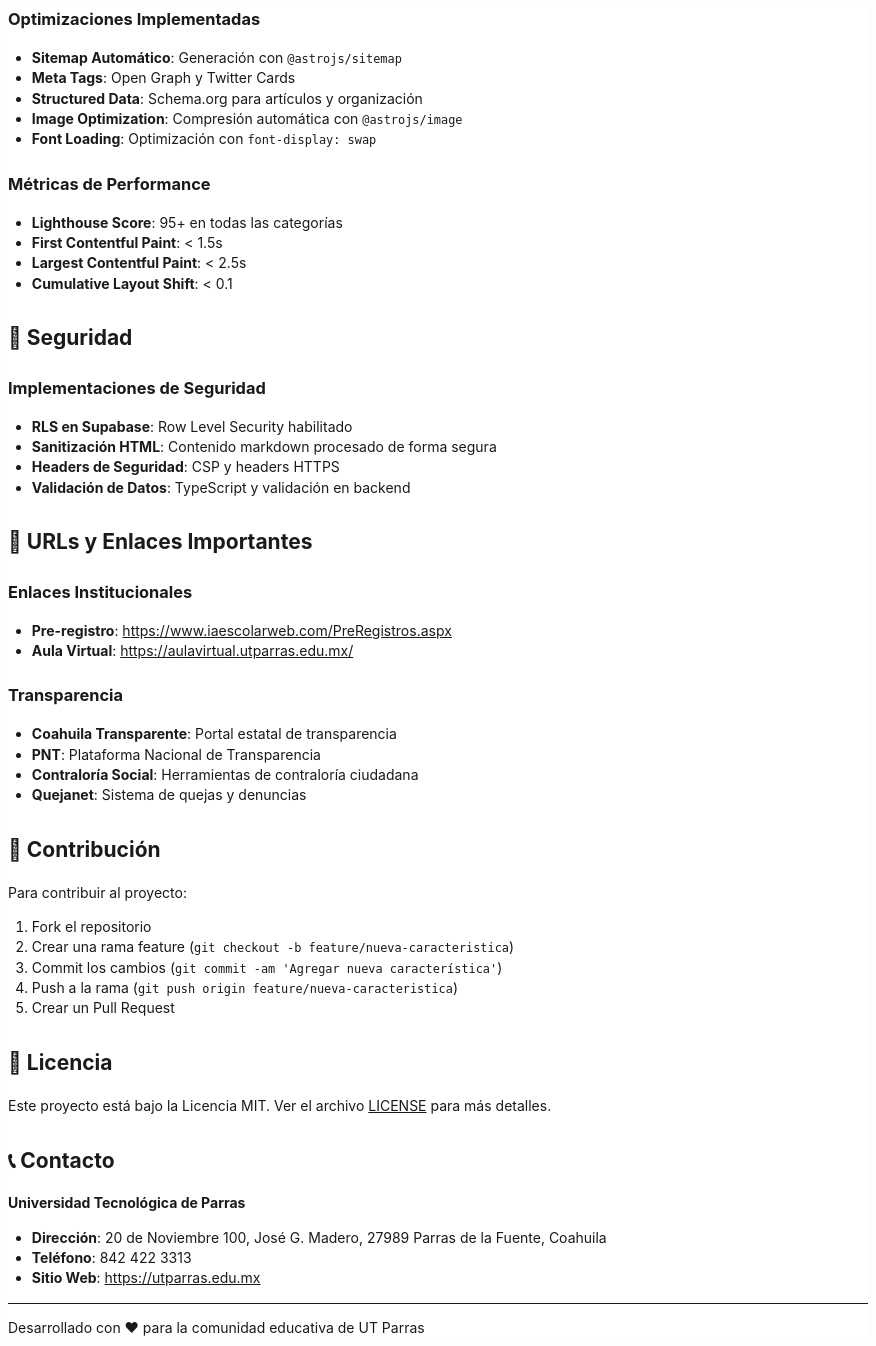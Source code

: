 ### Optimizaciones Implementadas
- **Sitemap Automático**: Generación con `@astrojs/sitemap`
- **Meta Tags**: Open Graph y Twitter Cards
- **Structured Data**: Schema.org para artículos y organización
- **Image Optimization**: Compresión automática con `@astrojs/image`
- **Font Loading**: Optimización con `font-display: swap`

### Métricas de Performance
- **Lighthouse Score**: 95+ en todas las categorías
- **First Contentful Paint**: < 1.5s
- **Largest Contentful Paint**: < 2.5s
- **Cumulative Layout Shift**: < 0.1

## 🔐 Seguridad

### Implementaciones de Seguridad
- **RLS en Supabase**: Row Level Security habilitado
- **Sanitización HTML**: Contenido markdown procesado de forma segura
- **Headers de Seguridad**: CSP y headers HTTPS
- **Validación de Datos**: TypeScript y validación en backend

## 📱 URLs y Enlaces Importantes

### Enlaces Institucionales
- **Pre-registro**: https://www.iaescolarweb.com/PreRegistros.aspx
- **Aula Virtual**: https://aulavirtual.utparras.edu.mx/

### Transparencia
- **Coahuila Transparente**: Portal estatal de transparencia
- **PNT**: Plataforma Nacional de Transparencia
- **Contraloría Social**: Herramientas de contraloría ciudadana
- **Quejanet**: Sistema de quejas y denuncias

## 🤝 Contribución

Para contribuir al proyecto:

1. Fork el repositorio
2. Crear una rama feature (`git checkout -b feature/nueva-caracteristica`)
3. Commit los cambios (`git commit -am 'Agregar nueva característica'`)
4. Push a la rama (`git push origin feature/nueva-caracteristica`)
5. Crear un Pull Request

## 📄 Licencia

Este proyecto está bajo la Licencia MIT. Ver el archivo [LICENSE](LICENSE) para más detalles.

## 📞 Contacto

**Universidad Tecnológica de Parras**
- **Dirección**: 20 de Noviembre 100, José G. Madero, 27989 Parras de la Fuente, Coahuila
- **Teléfono**: 842 422 3313
- **Sitio Web**: https://utparras.edu.mx

---

Desarrollado con ❤️ para la comunidad educativa de UT Parras
